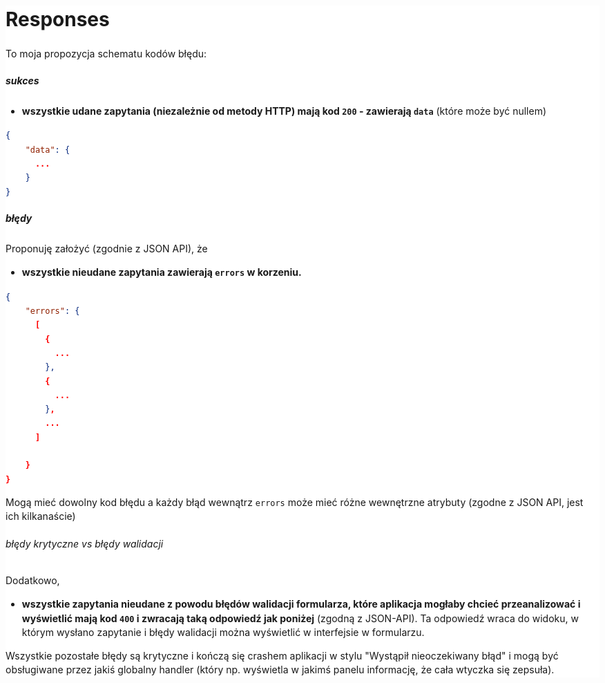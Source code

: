 
# Responses

To moja propozycja schematu kodów błędu:

##### sukces

- **wszystkie udane zapytania (niezależnie od metody HTTP) mają kod `200` -  zawierają `data`** (które może być nullem)
```json
{
    "data": {
      ...
    }
}
```

##### błędy

Proponuję założyć (zgodnie z JSON API), że 

- **wszystkie nieudane zapytania zawierają `errors` w korzeniu.**

```json
{
    "errors": {
      [
        { 
          ... 
        },
        { 
          ... 
        },
        ...
      ]

    }
}
```

Mogą mieć dowolny kod błędu a każdy błąd wewnątrz `errors` może mieć różne wewnętrzne atrybuty 
(zgodne z JSON API, jest ich kilkanaście)

###### błędy krytyczne vs błędy walidacji

Dodatkowo, 
- **wszystkie zapytania nieudane z powodu błędów walidacji formularza, które aplikacja mogłaby chcieć przeanalizować
 i wyświetlić mają kod `400` i zwracają taką odpowiedź jak poniżej** (zgodną z JSON-API). Ta odpowiedź wraca do widoku, w którym 
 wysłano zapytanie i błędy walidacji można wyświetlić w interfejsie w formularzu.
 
 Wszystkie pozostałe błędy są krytyczne i kończą się crashem aplikacji w stylu
 "Wystąpił nieoczekiwany błąd" i mogą być obsługiwane przez jakiś globalny handler 
 (który np. wyświetla w jakimś panelu informację, że cała wtyczka się zepsuła).
